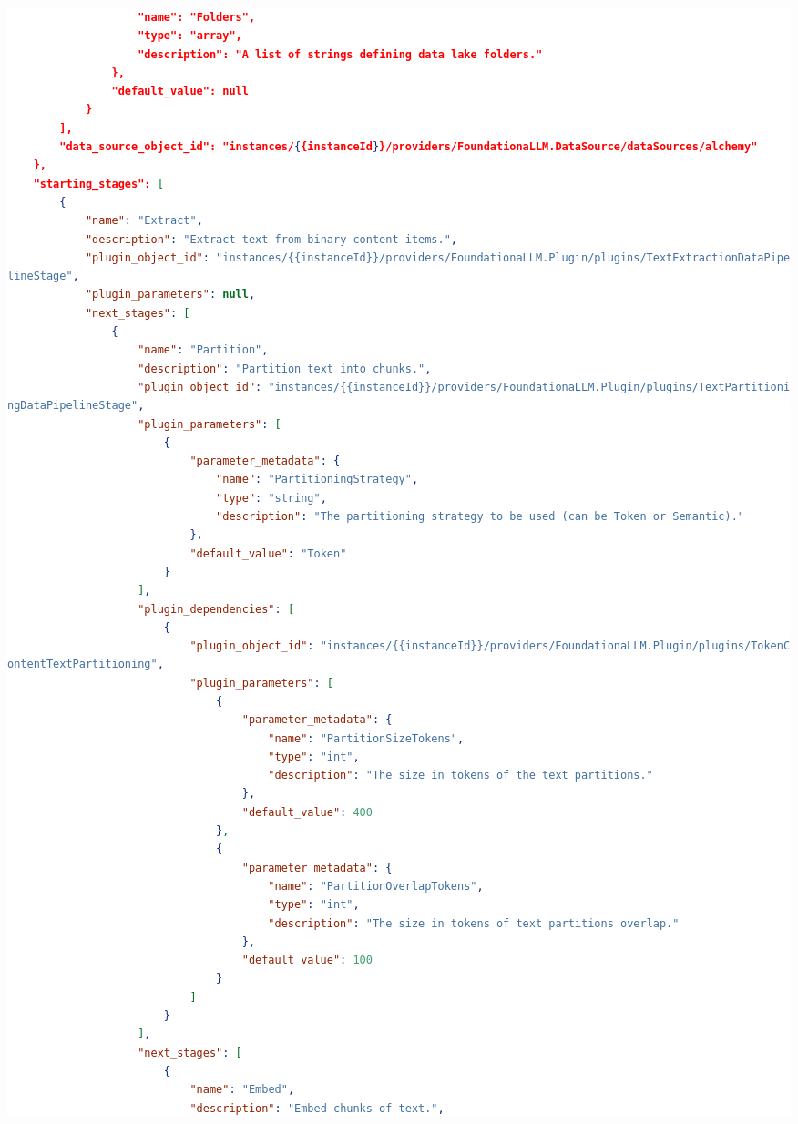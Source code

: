 ```json
                    "name": "Folders",
                    "type": "array",
                    "description": "A list of strings defining data lake folders."
                },
                "default_value": null
            }
        ],
        "data_source_object_id": "instances/{{instanceId}}/providers/FoundationaLLM.DataSource/dataSources/alchemy"
    },
    "starting_stages": [
        {
            "name": "Extract",
            "description": "Extract text from binary content items.",
            "plugin_object_id": "instances/{{instanceId}}/providers/FoundationaLLM.Plugin/plugins/TextExtractionDataPipelineStage",
            "plugin_parameters": null,
            "next_stages": [
                {
                    "name": "Partition",
                    "description": "Partition text into chunks.",
                    "plugin_object_id": "instances/{{instanceId}}/providers/FoundationaLLM.Plugin/plugins/TextPartitioningDataPipelineStage",
                    "plugin_parameters": [
                        {
                            "parameter_metadata": {
                                "name": "PartitioningStrategy",
                                "type": "string",
                                "description": "The partitioning strategy to be used (can be Token or Semantic)."
                            },
                            "default_value": "Token"
                        }
                    ],
                    "plugin_dependencies": [
                        {
                            "plugin_object_id": "instances/{{instanceId}}/providers/FoundationaLLM.Plugin/plugins/TokenContentTextPartitioning",
                            "plugin_parameters": [
                                {
                                    "parameter_metadata": {
                                        "name": "PartitionSizeTokens",
                                        "type": "int",
                                        "description": "The size in tokens of the text partitions."
                                    },
                                    "default_value": 400
                                },
                                {
                                    "parameter_metadata": {
                                        "name": "PartitionOverlapTokens",
                                        "type": "int",
                                        "description": "The size in tokens of text partitions overlap."
                                    },
                                    "default_value": 100
                                }
                            ]
                        }
                    ],
                    "next_stages": [
                        {
                            "name": "Embed",
                            "description": "Embed chunks of text.",
```